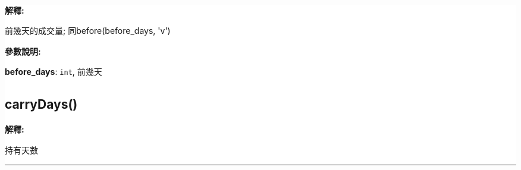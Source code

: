 **解釋:**

前幾天的成交量; 同before(before_days, 'v')

**參數說明:**

**before_days**: `int`, 前幾天



## carryDays() 

**解釋:**

持有天數




* * *










